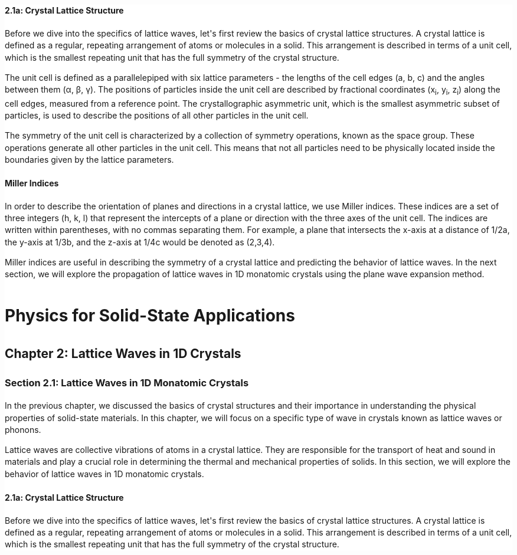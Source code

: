 #### 2.1a: Crystal Lattice Structure

Before we dive into the specifics of lattice waves, let's first review the basics of crystal lattice structures. A crystal lattice is defined as a regular, repeating arrangement of atoms or molecules in a solid. This arrangement is described in terms of a unit cell, which is the smallest repeating unit that has the full symmetry of the crystal structure.

The unit cell is defined as a parallelepiped with six lattice parameters - the lengths of the cell edges (a, b, c) and the angles between them (α, β, γ). The positions of particles inside the unit cell are described by fractional coordinates (x<sub>i</sub>, y<sub>i</sub>, z<sub>i</sub>) along the cell edges, measured from a reference point. The crystallographic asymmetric unit, which is the smallest asymmetric subset of particles, is used to describe the positions of all other particles in the unit cell.

The symmetry of the unit cell is characterized by a collection of symmetry operations, known as the space group. These operations generate all other particles in the unit cell. This means that not all particles need to be physically located inside the boundaries given by the lattice parameters.

#### Miller Indices

In order to describe the orientation of planes and directions in a crystal lattice, we use Miller indices. These indices are a set of three integers (h, k, l) that represent the intercepts of a plane or direction with the three axes of the unit cell. The indices are written within parentheses, with no commas separating them. For example, a plane that intersects the x-axis at a distance of 1/2a, the y-axis at 1/3b, and the z-axis at 1/4c would be denoted as (2,3,4).

Miller indices are useful in describing the symmetry of a crystal lattice and predicting the behavior of lattice waves. In the next section, we will explore the propagation of lattice waves in 1D monatomic crystals using the plane wave expansion method.


# Physics for Solid-State Applications

## Chapter 2: Lattice Waves in 1D Crystals

### Section 2.1: Lattice Waves in 1D Monatomic Crystals

In the previous chapter, we discussed the basics of crystal structures and their importance in understanding the physical properties of solid-state materials. In this chapter, we will focus on a specific type of wave in crystals known as lattice waves or phonons.

Lattice waves are collective vibrations of atoms in a crystal lattice. They are responsible for the transport of heat and sound in materials and play a crucial role in determining the thermal and mechanical properties of solids. In this section, we will explore the behavior of lattice waves in 1D monatomic crystals.

#### 2.1a: Crystal Lattice Structure

Before we dive into the specifics of lattice waves, let's first review the basics of crystal lattice structures. A crystal lattice is defined as a regular, repeating arrangement of atoms or molecules in a solid. This arrangement is described in terms of a unit cell, which is the smallest repeating unit that has the full symmetry of the crystal structure.
